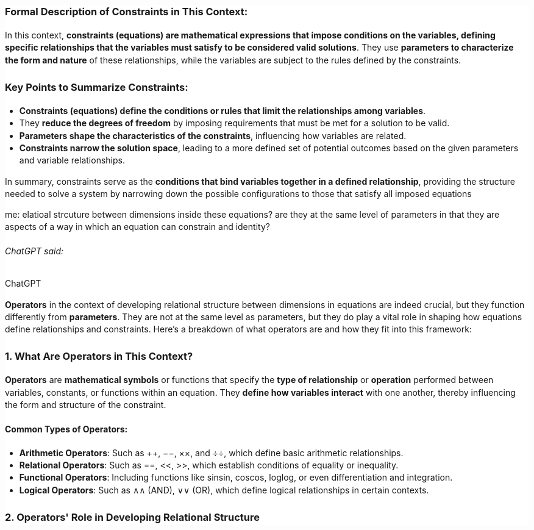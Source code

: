 ### **Formal Description of Constraints in This Context:**

In this context, **constraints (equations) are mathematical expressions that impose conditions on the variables, defining specific relationships that the variables must satisfy to be considered valid solutions**. They use **parameters to characterize the form and nature** of these relationships, while the variables are subject to the rules defined by the constraints.

### **Key Points to Summarize Constraints:**

- **Constraints (equations) define the conditions or rules that limit the relationships among variables**.
- They **reduce the degrees of freedom** by imposing requirements that must be met for a solution to be valid.
- **Parameters shape the characteristics of the constraints**, influencing how variables are related.
- **Constraints narrow the solution space**, leading to a more defined set of potential outcomes based on the given parameters and variable relationships.

In summary, constraints serve as the **conditions that bind variables together in a defined relationship**, providing the structure needed to solve a system by narrowing down the possible configurations to those that satisfy all imposed equations

me: 
elatioal strcuture between dimensions inside these equations? are they at the same level of parameters in that they are aspects of a way in which an equation can constrain and identity?

###### ChatGPT said:

ChatGPT

**Operators** in the context of developing relational structure between dimensions in equations are indeed crucial, but they function differently from **parameters**. They are not at the same level as parameters, but they do play a vital role in shaping how equations define relationships and constraints. Here’s a breakdown of what operators are and how they fit into this framework:

### **1. What Are Operators in This Context?**

**Operators** are **mathematical symbols** or functions that specify the **type of relationship** or **operation** performed between variables, constants, or functions within an equation. They **define how variables interact** with one another, thereby influencing the form and structure of the constraint.

#### **Common Types of Operators:**

- **Arithmetic Operators**: Such as ++, −−, ××, and ÷÷, which define basic arithmetic relationships.
- **Relational Operators**: Such as ==, <<, >>, which establish conditions of equality or inequality.
- **Functional Operators**: Including functions like sin⁡sin, cos⁡cos, log⁡log, or even differentiation and integration.
- **Logical Operators**: Such as ∧∧ (AND), ∨∨ (OR), which define logical relationships in certain contexts.

### **2. Operators' Role in Developing Relational Structure**
